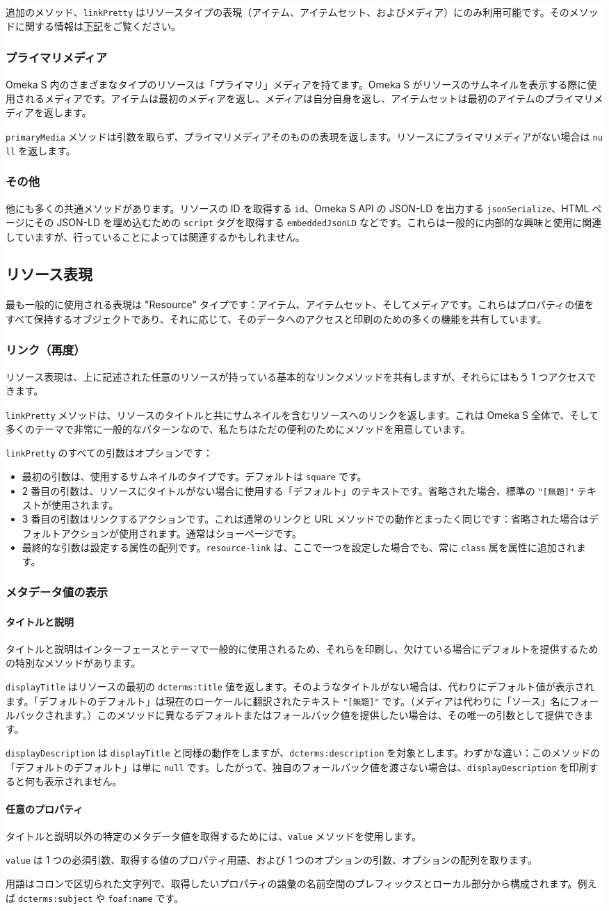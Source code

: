追加のメソッド、`linkPretty` はリソースタイプの表現（アイテム、アイテムセット、およびメディア）にのみ利用可能です。そのメソッドに関する情報は[下記](#links-again)をご覧ください。

### プライマリメディア

Omeka S 内のさまざまなタイプのリソースは「プライマリ」メディアを持てます。Omeka S がリソースのサムネイルを表示する際に使用されるメディアです。アイテムは最初のメディアを返し、メディアは自分自身を返し、アイテムセットは最初のアイテムのプライマリメディアを返します。

`primaryMedia` メソッドは引数を取らず、プライマリメディアそのものの表現を返します。リソースにプライマリメディアがない場合は `null` を返します。

### その他

他にも多くの共通メソッドがあります。リソースの ID を取得する `id`、Omeka S API の JSON-LD を出力する `jsonSerialize`、HTML ページにその JSON-LD を埋め込むための `script` タグを取得する `embeddedJsonLD` などです。これらは一般的に内部的な興味と使用に関連していますが、行っていることによっては関連するかもしれません。

## リソース表現

最も一般的に使用される表現は "Resource" タイプです：アイテム、アイテムセット、そしてメディアです。これらはプロパティの値をすべて保持するオブジェクトであり、それに応じて、そのデータへのアクセスと印刷のための多くの機能を共有しています。

### リンク（再度）

リソース表現は、上に記述された任意のリソースが持っている基本的なリンクメソッドを共有しますが、それらにはもう 1 つアクセスできます。

`linkPretty` メソッドは、リソースのタイトルと共にサムネイルを含むリソースへのリンクを返します。これは Omeka S 全体で、そして多くのテーマで非常に一般的なパターンなので、私たちはただの便利のためにメソッドを用意しています。

`linkPretty` のすべての引数はオプションです：

- 最初の引数は、使用するサムネイルのタイプです。デフォルトは `square` です。
- 2 番目の引数は、リソースにタイトルがない場合に使用する「デフォルト」のテキストです。省略された場合、標準の `"[無題]"` テキストが使用されます。
- 3 番目の引数はリンクするアクションです。これは通常のリンクと URL メソッドでの動作とまったく同じです：省略された場合はデフォルトアクションが使用されます。通常はショーページです。
- 最終的な引数は設定する属性の配列です。`resource-link` は、ここで一つを設定した場合でも、常に `class` 属を属性に追加されます。

### メタデータ値の表示

#### タイトルと説明

タイトルと説明はインターフェースとテーマで一般的に使用されるため、それらを印刷し、欠けている場合にデフォルトを提供するための特別なメソッドがあります。

`displayTitle` はリソースの最初の `dcterms:title` 値を返します。そのようなタイトルがない場合は、代わりにデフォルト値が表示されます。「デフォルトのデフォルト」は現在のローケールに翻訳されたテキスト `"[無題]"` です。（メディアは代わりに「ソース」名にフォールバックされます。）このメソッドに異なるデフォルトまたはフォールバック値を提供したい場合は、その唯一の引数として提供できます。

`displayDescription` は `displayTitle` と同様の動作をしますが、`dcterms:description` を対象とします。わずかな違い：このメソッドの「デフォルトのデフォルト」は単に `null` です。したがって、独自のフォールバック値を渡さない場合は、`displayDescription` を印刷すると何も表示されません。

#### 任意のプロパティ

タイトルと説明以外の特定のメタデータ値を取得するためには、`value` メソッドを使用します。

`value` は 1 つの必須引数、取得する値のプロパティ用語、および 1 つのオプションの引数、オプションの配列を取ります。

用語はコロンで区切られた文字列で、取得したいプロパティの語彙の名前空間のプレフィックスとローカル部分から構成されます。例えば `dcterms:subject` や `foaf:name` です。
